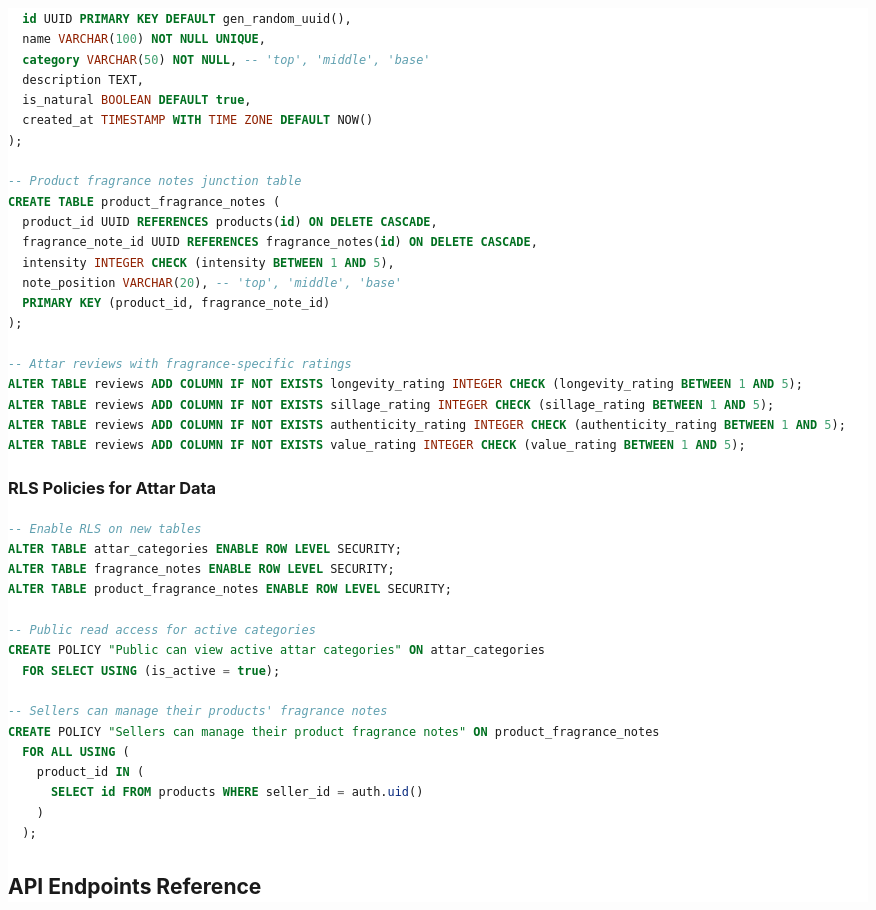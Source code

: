 ```sql
  id UUID PRIMARY KEY DEFAULT gen_random_uuid(),
  name VARCHAR(100) NOT NULL UNIQUE,
  category VARCHAR(50) NOT NULL, -- 'top', 'middle', 'base'
  description TEXT,
  is_natural BOOLEAN DEFAULT true,
  created_at TIMESTAMP WITH TIME ZONE DEFAULT NOW()
);

-- Product fragrance notes junction table
CREATE TABLE product_fragrance_notes (
  product_id UUID REFERENCES products(id) ON DELETE CASCADE,
  fragrance_note_id UUID REFERENCES fragrance_notes(id) ON DELETE CASCADE,
  intensity INTEGER CHECK (intensity BETWEEN 1 AND 5),
  note_position VARCHAR(20), -- 'top', 'middle', 'base'
  PRIMARY KEY (product_id, fragrance_note_id)
);

-- Attar reviews with fragrance-specific ratings
ALTER TABLE reviews ADD COLUMN IF NOT EXISTS longevity_rating INTEGER CHECK (longevity_rating BETWEEN 1 AND 5);
ALTER TABLE reviews ADD COLUMN IF NOT EXISTS sillage_rating INTEGER CHECK (sillage_rating BETWEEN 1 AND 5);
ALTER TABLE reviews ADD COLUMN IF NOT EXISTS authenticity_rating INTEGER CHECK (authenticity_rating BETWEEN 1 AND 5);
ALTER TABLE reviews ADD COLUMN IF NOT EXISTS value_rating INTEGER CHECK (value_rating BETWEEN 1 AND 5);
```

### RLS Policies for Attar Data

```sql
-- Enable RLS on new tables
ALTER TABLE attar_categories ENABLE ROW LEVEL SECURITY;
ALTER TABLE fragrance_notes ENABLE ROW LEVEL SECURITY;
ALTER TABLE product_fragrance_notes ENABLE ROW LEVEL SECURITY;

-- Public read access for active categories
CREATE POLICY "Public can view active attar categories" ON attar_categories
  FOR SELECT USING (is_active = true);

-- Sellers can manage their products' fragrance notes
CREATE POLICY "Sellers can manage their product fragrance notes" ON product_fragrance_notes
  FOR ALL USING (
    product_id IN (
      SELECT id FROM products WHERE seller_id = auth.uid()
    )
  );
```

## API Endpoints Reference
